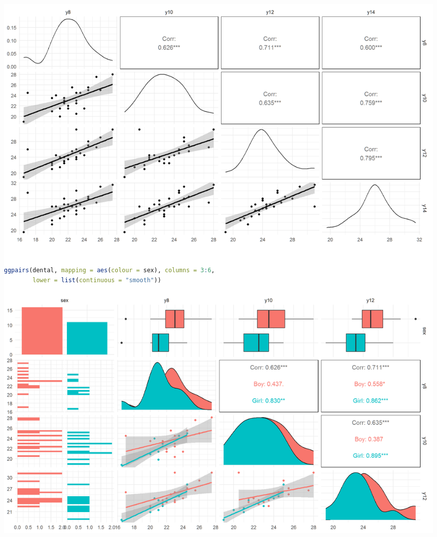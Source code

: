 <img src="staticunnamed-chunk-10-1.png" width="1023.999552" style="display: block; margin: auto;" />

# 

``` r
ggpairs(dental, mapping = aes(colour = sex), columns = 3:6,
        lower = list(continuous = "smooth"))
```

<img src="staticunnamed-chunk-11-1.png" width="1023.999552" style="display: block; margin: auto;" />
